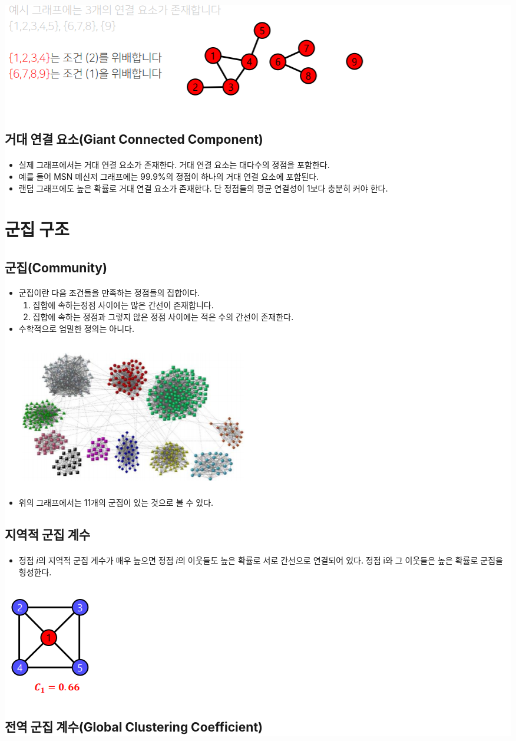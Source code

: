 ![Untitled%2027.png](/images/2021-02-23/035/Untitled%2027.png)
## 거대 연결 요소(Giant Connected Component)

- 실제 그래프에서는 거대 연결 요소가 존재한다. 거대 연결 요소는 대다수의 정점을 포함한다.
- 예를 들어 MSN 메신저 그래프에는 99.9%의 정점이 하나의 거대 연결 요소에 포함된다.
- 랜덤 그래프에도 높은 확률로 거대 연결 요소가 존재한다. 단 정점들의 평균 연결성이 1보다 충분히 커야 한다.

# 군집 구조

## 군집(Community)

- 군집이란 다음 조건들을 만족하는 정점들의 집합이다.
    1. 집합에 속하는정점 사이에는 많은 간선이 존재합니다.
    2. 집합에 속하는 정점과 그렇지 않은 정점 사이에는 적은 수의 간선이 존재한다.
- 수학적으로 엄밀한 정의는 아니다.

![Untitled%2028.png](/images/2021-02-23/035/Untitled%2028.png)
- 위의 그래프에서는 11개의 군집이 있는 것으로 볼 수 있다.

## 지역적 군집 계수

- 정점 $i$의 지역적 군집 계수가 매우 높으면 정점 $i$의 이웃들도 높은 확률로 서로 간선으로 연결되어 있다. 정점 i와 그 이웃들은 높은 확률로 군집을 형성한다.

![Untitled%2029.png](/images/2021-02-23/035/Untitled%2029.png)
## 전역 군집 계수(Global Clustering Coefficient)
